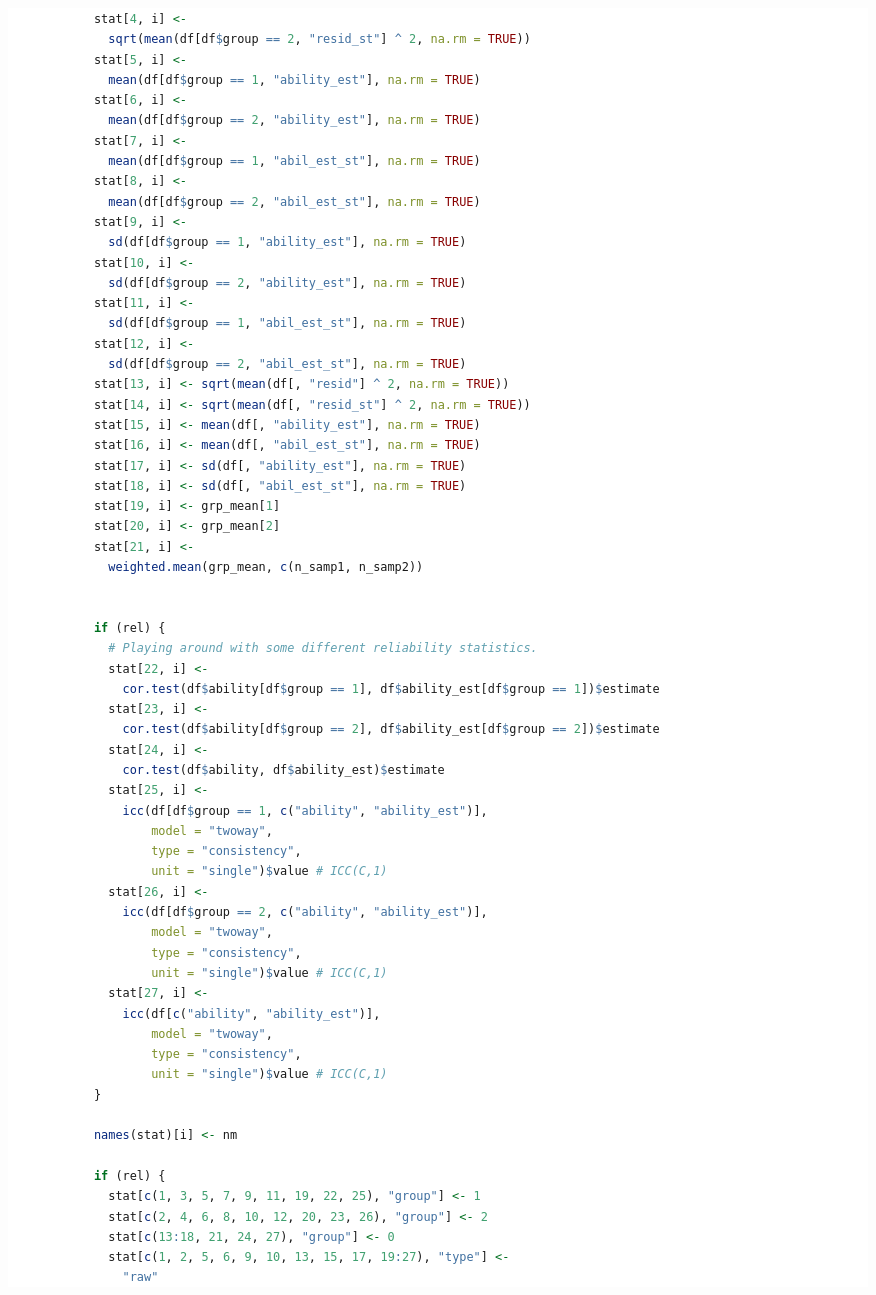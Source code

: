 ```r
            stat[4, i] <-
              sqrt(mean(df[df$group == 2, "resid_st"] ^ 2, na.rm = TRUE))
            stat[5, i] <-
              mean(df[df$group == 1, "ability_est"], na.rm = TRUE)
            stat[6, i] <-
              mean(df[df$group == 2, "ability_est"], na.rm = TRUE)
            stat[7, i] <-
              mean(df[df$group == 1, "abil_est_st"], na.rm = TRUE)
            stat[8, i] <-
              mean(df[df$group == 2, "abil_est_st"], na.rm = TRUE)
            stat[9, i] <-
              sd(df[df$group == 1, "ability_est"], na.rm = TRUE)
            stat[10, i] <-
              sd(df[df$group == 2, "ability_est"], na.rm = TRUE)
            stat[11, i] <-
              sd(df[df$group == 1, "abil_est_st"], na.rm = TRUE)
            stat[12, i] <-
              sd(df[df$group == 2, "abil_est_st"], na.rm = TRUE)
            stat[13, i] <- sqrt(mean(df[, "resid"] ^ 2, na.rm = TRUE))
            stat[14, i] <- sqrt(mean(df[, "resid_st"] ^ 2, na.rm = TRUE))
            stat[15, i] <- mean(df[, "ability_est"], na.rm = TRUE)
            stat[16, i] <- mean(df[, "abil_est_st"], na.rm = TRUE)
            stat[17, i] <- sd(df[, "ability_est"], na.rm = TRUE)
            stat[18, i] <- sd(df[, "abil_est_st"], na.rm = TRUE)
            stat[19, i] <- grp_mean[1]
            stat[20, i] <- grp_mean[2]
            stat[21, i] <-
              weighted.mean(grp_mean, c(n_samp1, n_samp2))
            
            
            if (rel) {
              # Playing around with some different reliability statistics.
              stat[22, i] <-
                cor.test(df$ability[df$group == 1], df$ability_est[df$group == 1])$estimate
              stat[23, i] <-
                cor.test(df$ability[df$group == 2], df$ability_est[df$group == 2])$estimate
              stat[24, i] <-
                cor.test(df$ability, df$ability_est)$estimate
              stat[25, i] <-
                icc(df[df$group == 1, c("ability", "ability_est")],
                    model = "twoway",
                    type = "consistency",
                    unit = "single")$value # ICC(C,1)
              stat[26, i] <-
                icc(df[df$group == 2, c("ability", "ability_est")],
                    model = "twoway",
                    type = "consistency",
                    unit = "single")$value # ICC(C,1)
              stat[27, i] <-
                icc(df[c("ability", "ability_est")],
                    model = "twoway",
                    type = "consistency",
                    unit = "single")$value # ICC(C,1)
            }
            
            names(stat)[i] <- nm
            
            if (rel) {
              stat[c(1, 3, 5, 7, 9, 11, 19, 22, 25), "group"] <- 1
              stat[c(2, 4, 6, 8, 10, 12, 20, 23, 26), "group"] <- 2
              stat[c(13:18, 21, 24, 27), "group"] <- 0
              stat[c(1, 2, 5, 6, 9, 10, 13, 15, 17, 19:27), "type"] <-
                "raw"
```
